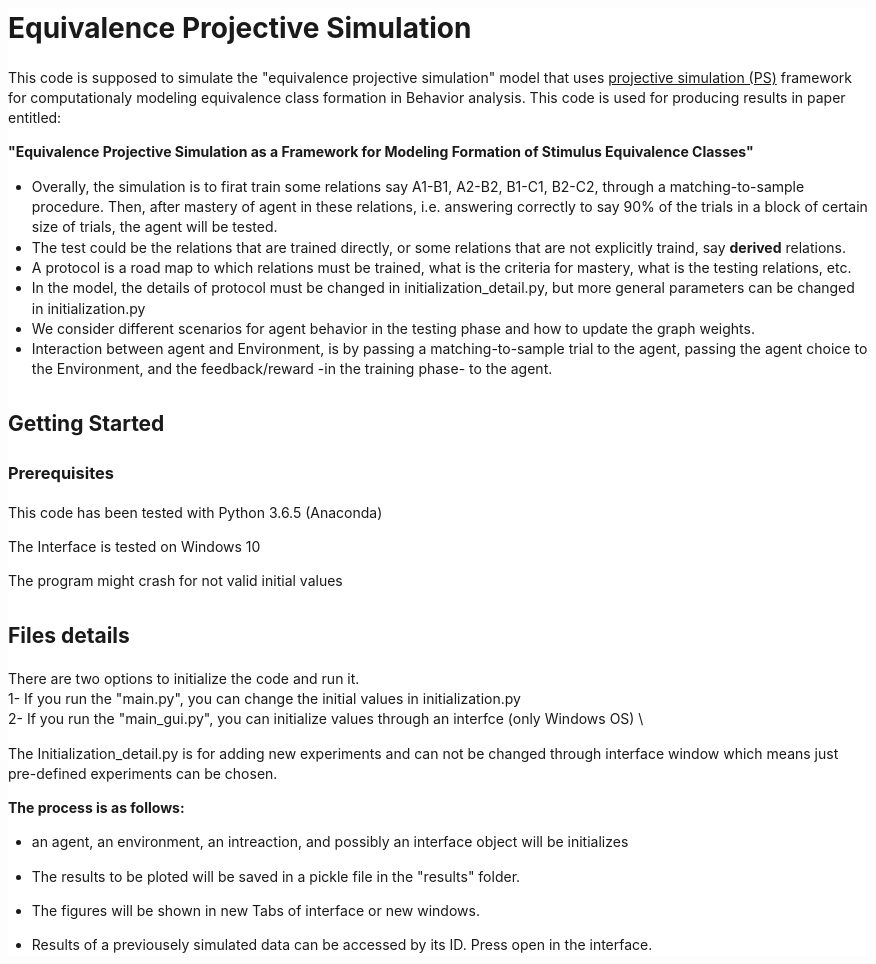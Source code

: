 # Equivalence Projective Simulation 
This code is supposed to simulate the "equivalence projective simulation" model that uses 
[projective simulation (PS)](https://projectivesimulation.org) framework for computationaly 
modeling equivalence class formation in Behavior analysis. 
This code is used for producing results in paper entitled:

**"Equivalence Projective Simulation as a Framework for Modeling Formation of Stimulus Equivalence Classes"**


- Overally, the simulation is to firat train some relations say A1-B1, A2-B2, B1-C1, B2-C2, through a matching-to-sample procedure. Then, after mastery of agent in these relations, i.e. answering correctly to say 90% of the trials in a block of certain size of trials, the agent will be tested.
- The test could be the relations that are trained directly, or some relations that are not explicitly traind, say **derived** relations.
- A protocol is a road map to which relations must be trained, what is the criteria for mastery, what is the testing relations, etc. 
- In the model, the details of protocol must be changed in initialization_detail.py, but more general parameters can be changed in initialization.py 
- We consider different scenarios for agent behavior in the testing phase and how to update the graph weights.
- Interaction between agent and Environment, is by passing a matching-to-sample trial to the agent, passing the agent choice to the Environment, and the feedback/reward -in the training phase- to the agent.  

## Getting Started

### Prerequisites


This code has been tested with Python 3.6.5 (Anaconda)

The Interface is tested on Windows 10

The program might crash for not valid initial values

## Files details

There are two options to initialize the code and run it. \
1- If you run the "main.py", you can change the initial values in initialization.py \
2- If you run the "main_gui.py", you can initialize values through an interfce (only Windows OS) \

The Initialization_detail.py is for adding new experiments and can not be changed through interface window which means just pre-defined experiments can be chosen. 

**The process is as follows:**

- an agent, an environment, an intreaction, and possibly an interface object will be initializes

- The results to be ploted will be saved in a pickle file in the "results" folder.

- The figures will be shown in new Tabs of interface or new windows.

- Results of a previousely simulated data can be accessed by its ID. Press open in the interface.  
